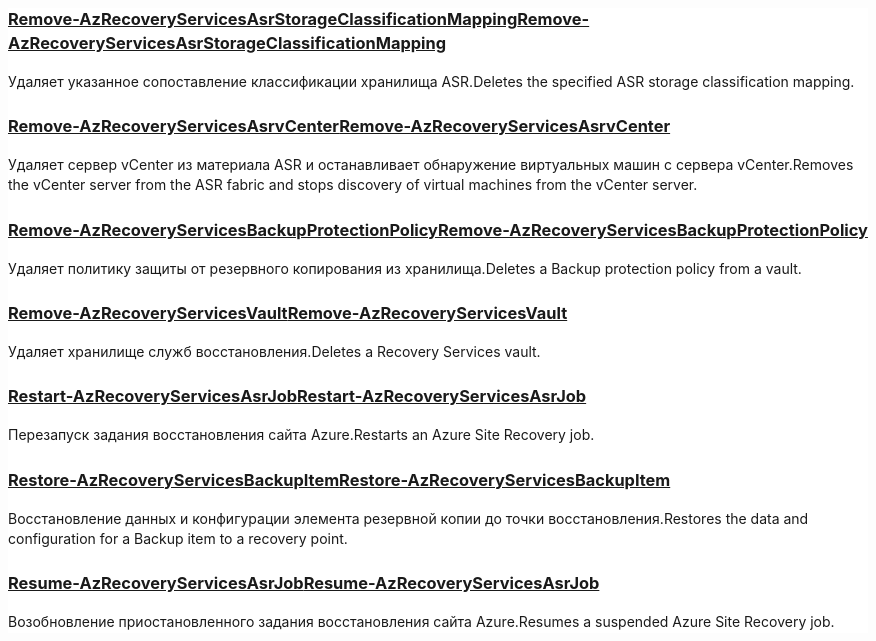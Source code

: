 ### [<span data-ttu-id="10974-250">Remove-AzRecoveryServicesAsrStorageClassificationMapping</span><span class="sxs-lookup"><span data-stu-id="10974-250">Remove-AzRecoveryServicesAsrStorageClassificationMapping</span></span>](Remove-AzRecoveryServicesAsrStorageClassificationMapping.md)
<span data-ttu-id="10974-251">Удаляет указанное сопоставление классификации хранилища ASR.</span><span class="sxs-lookup"><span data-stu-id="10974-251">Deletes the specified ASR storage classification mapping.</span></span>

### [<span data-ttu-id="10974-252">Remove-AzRecoveryServicesAsrvCenter</span><span class="sxs-lookup"><span data-stu-id="10974-252">Remove-AzRecoveryServicesAsrvCenter</span></span>](Remove-AzRecoveryServicesAsrvCenter.md)
<span data-ttu-id="10974-253">Удаляет сервер vCenter из материала ASR и останавливает обнаружение виртуальных машин с сервера vCenter.</span><span class="sxs-lookup"><span data-stu-id="10974-253">Removes the vCenter server from the ASR fabric and stops discovery of virtual machines from the vCenter server.</span></span>

### [<span data-ttu-id="10974-254">Remove-AzRecoveryServicesBackupProtectionPolicy</span><span class="sxs-lookup"><span data-stu-id="10974-254">Remove-AzRecoveryServicesBackupProtectionPolicy</span></span>](Remove-AzRecoveryServicesBackupProtectionPolicy.md)
<span data-ttu-id="10974-255">Удаляет политику защиты от резервного копирования из хранилища.</span><span class="sxs-lookup"><span data-stu-id="10974-255">Deletes a Backup protection policy from a vault.</span></span>

### [<span data-ttu-id="10974-256">Remove-AzRecoveryServicesVault</span><span class="sxs-lookup"><span data-stu-id="10974-256">Remove-AzRecoveryServicesVault</span></span>](Remove-AzRecoveryServicesVault.md)
<span data-ttu-id="10974-257">Удаляет хранилище служб восстановления.</span><span class="sxs-lookup"><span data-stu-id="10974-257">Deletes a Recovery Services vault.</span></span>

### [<span data-ttu-id="10974-258">Restart-AzRecoveryServicesAsrJob</span><span class="sxs-lookup"><span data-stu-id="10974-258">Restart-AzRecoveryServicesAsrJob</span></span>](Restart-AzRecoveryServicesAsrJob.md)
<span data-ttu-id="10974-259">Перезапуск задания восстановления сайта Azure.</span><span class="sxs-lookup"><span data-stu-id="10974-259">Restarts an Azure Site Recovery job.</span></span>

### [<span data-ttu-id="10974-260">Restore-AzRecoveryServicesBackupItem</span><span class="sxs-lookup"><span data-stu-id="10974-260">Restore-AzRecoveryServicesBackupItem</span></span>](Restore-AzRecoveryServicesBackupItem.md)
<span data-ttu-id="10974-261">Восстановление данных и конфигурации элемента резервной копии до точки восстановления.</span><span class="sxs-lookup"><span data-stu-id="10974-261">Restores the data and configuration for a Backup item to a recovery point.</span></span>

### [<span data-ttu-id="10974-262">Resume-AzRecoveryServicesAsrJob</span><span class="sxs-lookup"><span data-stu-id="10974-262">Resume-AzRecoveryServicesAsrJob</span></span>](Resume-AzRecoveryServicesAsrJob.md)
<span data-ttu-id="10974-263">Возобновление приостановленного задания восстановления сайта Azure.</span><span class="sxs-lookup"><span data-stu-id="10974-263">Resumes a suspended Azure Site Recovery job.</span></span>
